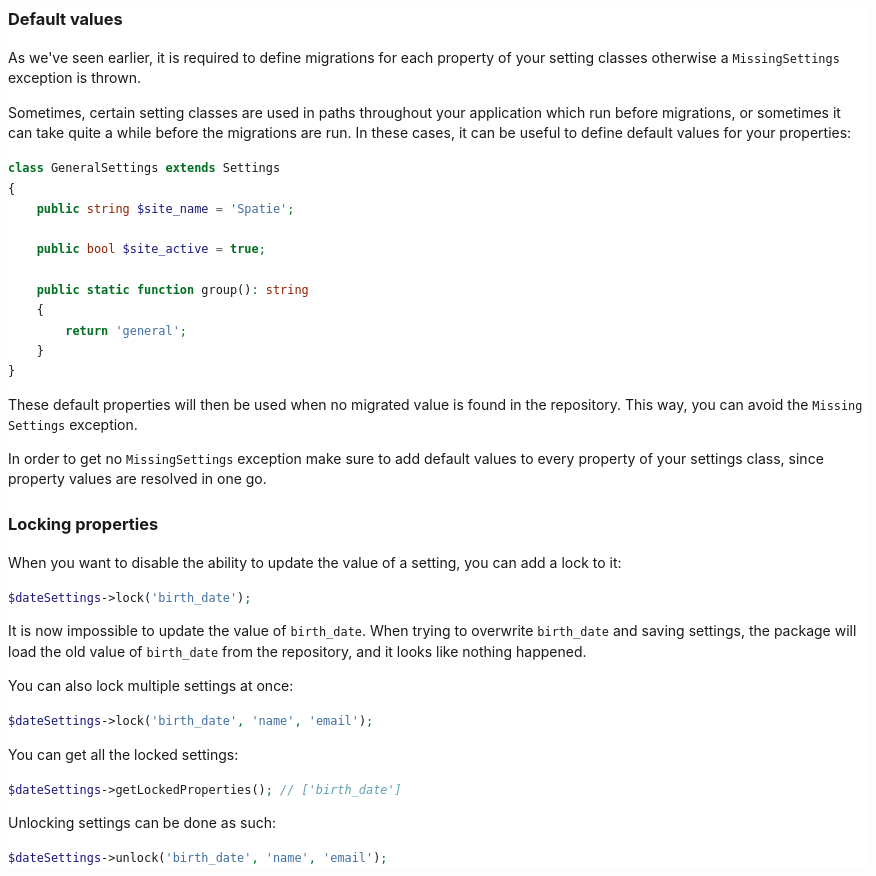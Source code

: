 ### Default values

As we've seen earlier, it is required to define migrations for each property of your setting classes otherwise a `MissingSettings` exception is thrown.

Sometimes, certain setting classes are used in paths throughout your application which run before migrations, or sometimes it can take quite a while before the migrations are run. In these cases, it can be useful to define default values for your properties:

```php
class GeneralSettings extends Settings
{
    public string $site_name = 'Spatie';

    public bool $site_active = true;
    
    public static function group(): string
    {
        return 'general';
    }
}
```

These default properties will then be used when no migrated value is found in the repository. This way, you can avoid the `MissingSettings` exception.

In order to get no `MissingSettings` exception make sure to add default values to every property of your settings class, since property values are resolved in one go.

### Locking properties

When you want to disable the ability to update the value of a setting, you can add a lock to it:

```php
$dateSettings->lock('birth_date');
```

It is now impossible to update the value of `birth_date`. When trying to overwrite `birth_date` and saving settings, the package will load the old value of `birth_date` from the repository, and it looks like nothing happened.

You can also lock multiple settings at once:

```php
$dateSettings->lock('birth_date', 'name', 'email');
```

You can get all the locked settings:

```php
$dateSettings->getLockedProperties(); // ['birth_date']
```

Unlocking settings can be done as such:

```php
$dateSettings->unlock('birth_date', 'name', 'email');
```
